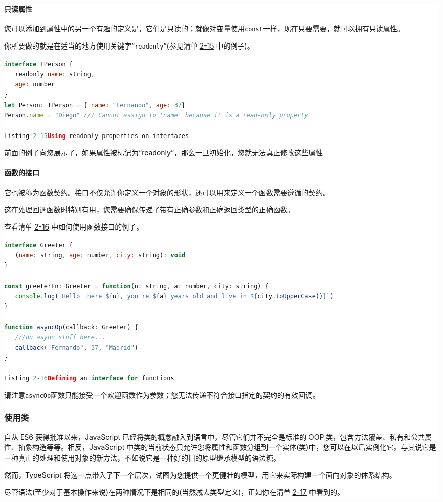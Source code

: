 #### 只读属性

您可以添加到属性中的另一个有趣的定义是，它们是只读的；就像对变量使用`const`一样，现在只要需要，就可以拥有只读属性。

你所要做的就是在适当的地方使用关键字“`readonly`”(参见清单 [2-15](#PC27) 中的例子)。

```js
interface IPerson {
   readonly name: string,
   age: number
}
let Person: IPerson = { name: "Fernando", age: 37}
Person.name = "Diego" /// Cannot assign to 'name' because it is a read-only property

Listing 2-15Using readonly properties on interfaces

```

前面的例子向您展示了，如果属性被标记为“readonly”，那么一旦初始化，您就无法真正修改这些属性

#### 函数的接口

它也被称为函数契约。接口不仅允许你定义一个对象的形状，还可以用来定义一个函数需要遵循的契约。

这在处理回调函数时特别有用，您需要确保传递了带有正确参数和正确返回类型的正确函数。

查看清单 [2-16](#PC28) 中如何使用函数接口的例子。

```js
interface Greeter {
   (name: string, age: number, city: string): void
}

const greeterFn: Greeter = function(n: string, a: number, city: string) {
   console.log(`Hello there ${n}, you're ${a} years old and live in ${city.toUpperCase()}`)
}

function asyncOp(callback: Greeter) {
   ///do async stuff here...
   callback("Fernando", 37, "Madrid")
}

Listing 2-16Defining an interface for functions

```

请注意`asyncOp`函数只能接受一个欢迎函数作为参数；您无法传递不符合接口指定的契约的有效回调。

### 使用类

自从 ES6 获得批准以来，JavaScript 已经将类的概念融入到语言中，尽管它们并不完全是标准的 OOP 类，包含方法覆盖、私有和公共属性、抽象构造等等。相反，JavaScript 中类的当前状态只允许您将属性和函数分组到一个实体(类)中，您可以在以后实例化它。与其说它是一种真正的处理和使用对象的新方法，不如说它是一种好的旧的原型继承模型的语法糖。

然而，TypeScript 将这一点带入了下一个层次，试图为您提供一个更健壮的模型，用它来实际构建一个面向对象的体系结构。

尽管语法(至少对于基本操作来说)在两种情况下是相同的(当然减去类型定义)，正如你在清单 [2-17](#PC29) 中看到的。
